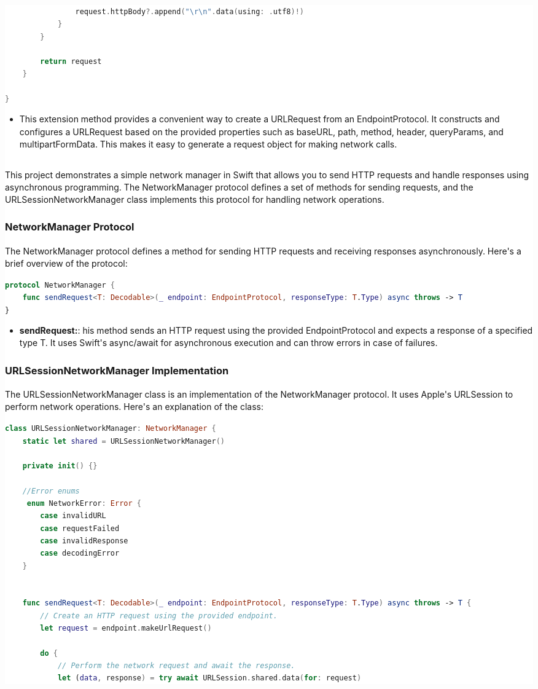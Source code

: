 ```Swift
                request.httpBody?.append("\r\n".data(using: .utf8)!)
            }
        }
        
        return request
    }
    
}
```
- This extension method provides a convenient way to create a URLRequest from an EndpointProtocol. It constructs and configures a URLRequest based on the provided properties such as baseURL, path, method, header, queryParams, and multipartFormData. This makes it easy to generate a request object for making network calls.

##

This project demonstrates a simple network manager in Swift that allows you to send HTTP requests and handle responses using asynchronous programming. The NetworkManager protocol defines a set of methods for sending requests, and the URLSessionNetworkManager class implements this protocol for handling network operations.

### NetworkManager Protocol

The NetworkManager protocol defines a method for sending HTTP requests and receiving responses asynchronously. Here's a brief overview of the protocol:

```Swift
protocol NetworkManager {
    func sendRequest<T: Decodable>(_ endpoint: EndpointProtocol, responseType: T.Type) async throws -> T
}

```

- **sendRequest:**: his method sends an HTTP request using the provided EndpointProtocol and expects a response of a specified type T. It uses Swift's async/await for asynchronous execution and can throw errors in case of failures.

### URLSessionNetworkManager Implementation

The URLSessionNetworkManager class is an implementation of the NetworkManager protocol. It uses Apple's URLSession to perform network operations. Here's an explanation of the class:

```Swift
class URLSessionNetworkManager: NetworkManager {
    static let shared = URLSessionNetworkManager()
    
    private init() {}
    
    //Error enums
     enum NetworkError: Error {
        case invalidURL
        case requestFailed
        case invalidResponse
        case decodingError
    }
    

    func sendRequest<T: Decodable>(_ endpoint: EndpointProtocol, responseType: T.Type) async throws -> T {
        // Create an HTTP request using the provided endpoint.
        let request = endpoint.makeUrlRequest()
        
        do {
            // Perform the network request and await the response.
            let (data, response) = try await URLSession.shared.data(for: request)
```